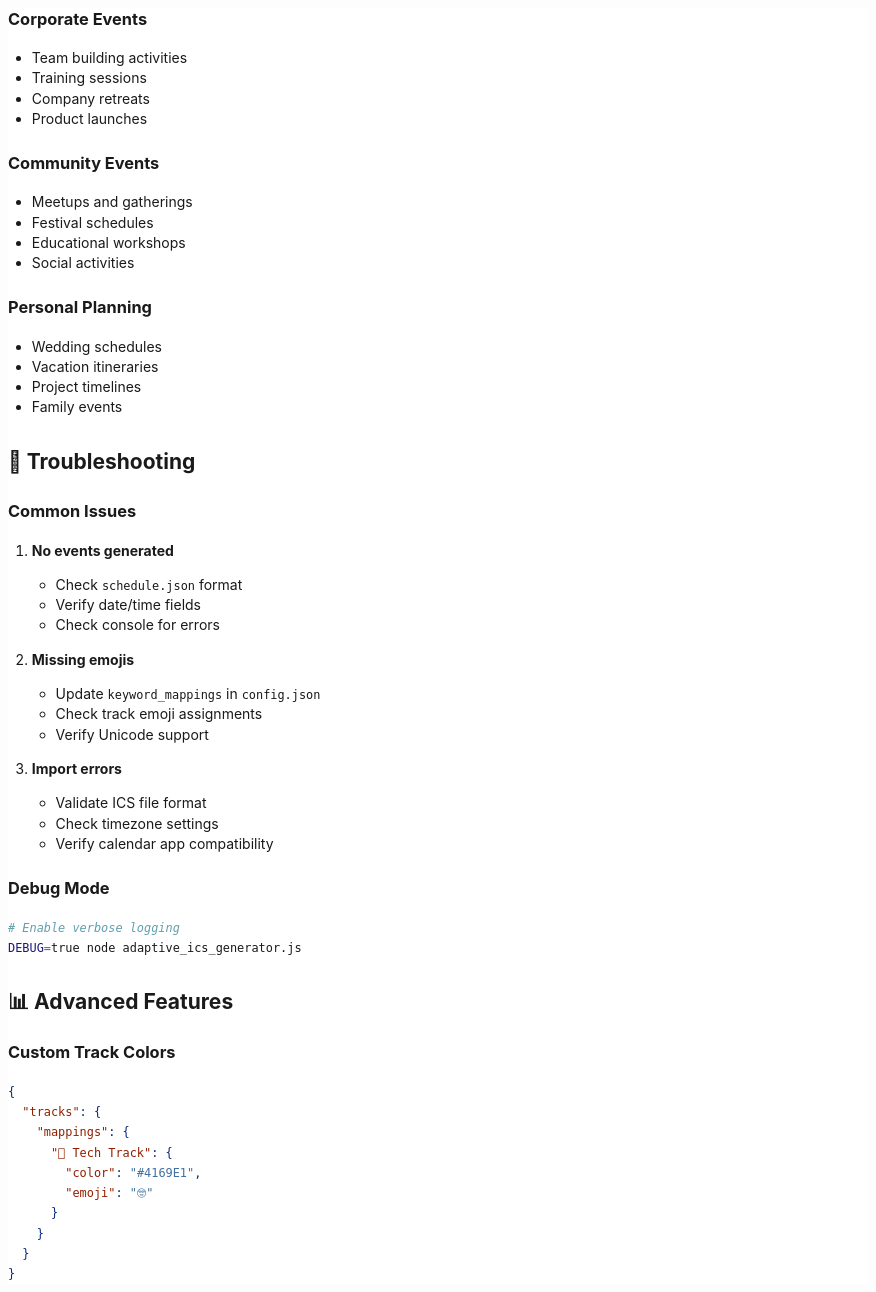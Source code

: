 ### Corporate Events
- Team building activities
- Training sessions
- Company retreats
- Product launches

### Community Events
- Meetups and gatherings
- Festival schedules
- Educational workshops
- Social activities

### Personal Planning
- Wedding schedules
- Vacation itineraries
- Project timelines
- Family events

## 🚨 Troubleshooting

### Common Issues

1. **No events generated**
   - Check `schedule.json` format
   - Verify date/time fields
   - Check console for errors

2. **Missing emojis**
   - Update `keyword_mappings` in `config.json`
   - Check track emoji assignments
   - Verify Unicode support

3. **Import errors**
   - Validate ICS file format
   - Check timezone settings
   - Verify calendar app compatibility

### Debug Mode

```bash
# Enable verbose logging
DEBUG=true node adaptive_ics_generator.js
```

## 📊 Advanced Features

### Custom Track Colors

```json
{
  "tracks": {
    "mappings": {
      "🧠 Tech Track": {
        "color": "#4169E1",
        "emoji": "🤓"
      }
    }
  }
}
```
